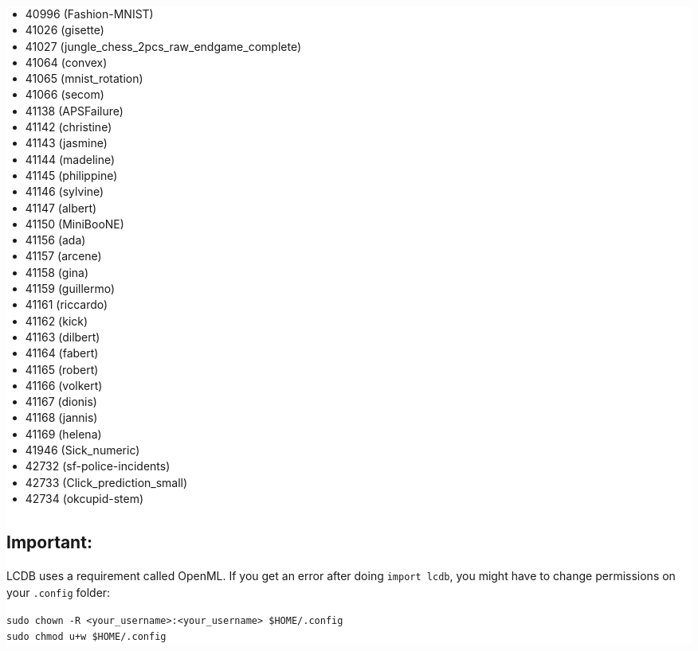 * 40996 (Fashion-MNIST)
* 41026 (gisette)
* 41027 (jungle_chess_2pcs_raw_endgame_complete)
* 41064 (convex)
* 41065 (mnist_rotation)
* 41066 (secom)
* 41138 (APSFailure)
* 41142 (christine)
* 41143 (jasmine)
* 41144 (madeline)
* 41145 (philippine)
* 41146 (sylvine)
* 41147 (albert)
* 41150 (MiniBooNE)
* 41156 (ada)
* 41157 (arcene)
* 41158 (gina)
* 41159 (guillermo)
* 41161 (riccardo)
* 41162 (kick)
* 41163 (dilbert)
* 41164 (fabert)
* 41165 (robert)
* 41166 (volkert)
* 41167 (dionis)
* 41168 (jannis)
* 41169 (helena)
* 41946 (Sick_numeric)
* 42732 (sf-police-incidents)
* 42733 (Click_prediction_small)
* 42734 (okcupid-stem)

## Important:

LCDB uses a requirement called OpenML. If you get an error after doing ```import lcdb```, you might have to change permissions on your ```.config``` folder:

```shell
sudo chown -R <your_username>:<your_username> $HOME/.config
sudo chmod u+w $HOME/.config
```
